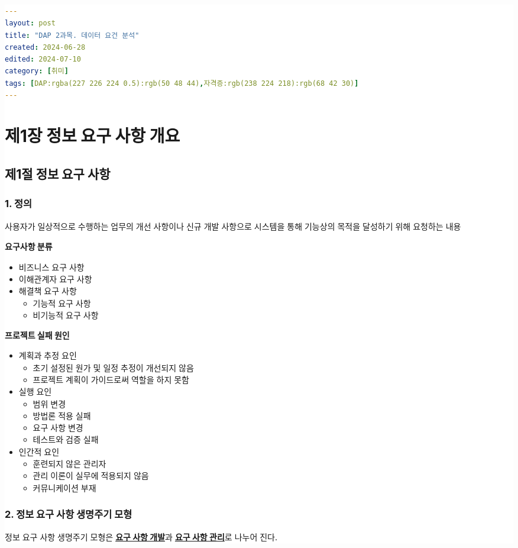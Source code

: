 ```yaml
---
layout: post
title: "DAP 2과목. 데이터 요건 분석"
created: 2024-06-28
edited: 2024-07-10
category: [취미]
tags: [DAP:rgba(227 226 224 0.5):rgb(50 48 44),자격증:rgb(238 224 218):rgb(68 42 30)]
---
```



# 제1장 정보 요구 사항 개요


## 제1절 정보 요구 사항


### 1. 정의


사용자가 일상적으로 수행하는 업무의 개선 사항이나 신규 개발 사항으로 시스템을 통해 기능상의 목적을 달성하기 위해 요청하는 내용


**요구사항 분류**

- 비즈니스 요구 사항
- 이해관계자 요구 사항
- 해결책 요구 사항
	- 기능적 요구 사항
	- 비기능적 요구 사항

**프로젝트 실패 원인**

- 계획과 추정 요인
	- 초기 설정된 원가 및 일정 추정이 개선되지 않음
	- 프로젝트 계획이 가이드로써 역할을 하지 못함
- 실행 요인
	- 범위 변경
	- 방법론 적용 실패
	- 요구 사항 변경
	- 테스트와 검증 실패
- 인간적 요인
	- 훈련되지 않은 관리자
	- 관리 이론이 실무에 적용되지 않음
	- 커뮤니케이션 부재

### 2. 정보 요구 사항 생명주기 모형


정보 요구 사항 생명주기 모형은 <u>**요구 사항 개발**</u>과 <u>**요구 사항 관리**</u>로 나누어 진다.

